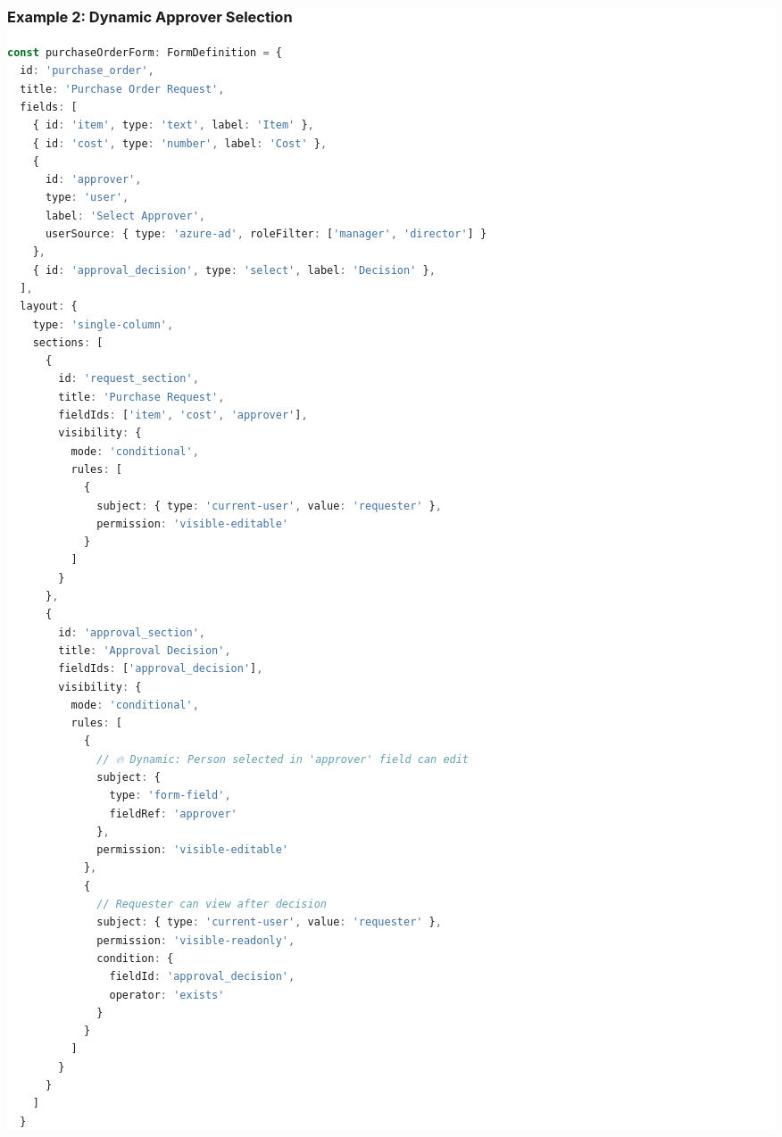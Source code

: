 
### Example 2: Dynamic Approver Selection

```typescript
const purchaseOrderForm: FormDefinition = {
  id: 'purchase_order',
  title: 'Purchase Order Request',
  fields: [
    { id: 'item', type: 'text', label: 'Item' },
    { id: 'cost', type: 'number', label: 'Cost' },
    { 
      id: 'approver', 
      type: 'user', 
      label: 'Select Approver',
      userSource: { type: 'azure-ad', roleFilter: ['manager', 'director'] }
    },
    { id: 'approval_decision', type: 'select', label: 'Decision' },
  ],
  layout: {
    type: 'single-column',
    sections: [
      {
        id: 'request_section',
        title: 'Purchase Request',
        fieldIds: ['item', 'cost', 'approver'],
        visibility: {
          mode: 'conditional',
          rules: [
            {
              subject: { type: 'current-user', value: 'requester' },
              permission: 'visible-editable'
            }
          ]
        }
      },
      {
        id: 'approval_section',
        title: 'Approval Decision',
        fieldIds: ['approval_decision'],
        visibility: {
          mode: 'conditional',
          rules: [
            {
              // 🔥 Dynamic: Person selected in 'approver' field can edit
              subject: { 
                type: 'form-field',
                fieldRef: 'approver'
              },
              permission: 'visible-editable'
            },
            {
              // Requester can view after decision
              subject: { type: 'current-user', value: 'requester' },
              permission: 'visible-readonly',
              condition: {
                fieldId: 'approval_decision',
                operator: 'exists'
              }
            }
          ]
        }
      }
    ]
  }
```